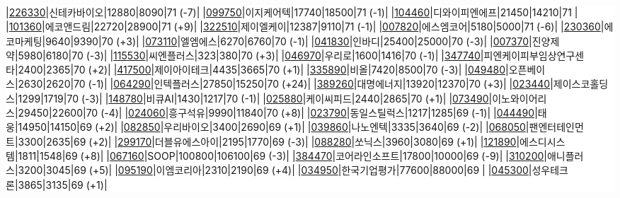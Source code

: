 |[226330](https://finance.daum.net/quotes/A226330)|신테카바이오|12880|8090|71 (-7)|
|[099750](https://finance.daum.net/quotes/A099750)|이지케어텍|17740|18500|71 (-1)|
|[104460](https://finance.daum.net/quotes/A104460)|디와이피엔에프|21450|14210|71 |
|[101360](https://finance.daum.net/quotes/A101360)|에코앤드림|22720|28900|71 (+9)|
|[322510](https://finance.daum.net/quotes/A322510)|제이엘케이|12387|9110|71 (-1)|
|[007820](https://finance.daum.net/quotes/A007820)|에스엠코어|5180|5000|71 (-6)|
|[230360](https://finance.daum.net/quotes/A230360)|에코마케팅|9640|9390|70 (+3)|
|[073110](https://finance.daum.net/quotes/A073110)|엘엠에스|6270|6760|70 (-1)|
|[041830](https://finance.daum.net/quotes/A041830)|인바디|25400|25000|70 (-3)|
|[007370](https://finance.daum.net/quotes/A007370)|진양제약|5980|6180|70 (-3)|
|[115530](https://finance.daum.net/quotes/A115530)|씨엔플러스|323|380|70 (+3)|
|[046970](https://finance.daum.net/quotes/A046970)|우리로|1600|1416|70 (-1)|
|[347740](https://finance.daum.net/quotes/A347740)|피엔케이피부임상연구센타|2400|2365|70 (+2)|
|[417500](https://finance.daum.net/quotes/A417500)|제이아이테크|4435|3665|70 (+1)|
|[335890](https://finance.daum.net/quotes/A335890)|비올|7420|8500|70 (-3)|
|[049480](https://finance.daum.net/quotes/A049480)|오픈베이스|2630|2620|70 (-1)|
|[064290](https://finance.daum.net/quotes/A064290)|인텍플러스|27850|15250|70 (+24)|
|[389260](https://finance.daum.net/quotes/A389260)|대명에너지|13920|12370|70 (+3)|
|[023440](https://finance.daum.net/quotes/A023440)|제이스코홀딩스|1299|1719|70 (-3)|
|[148780](https://finance.daum.net/quotes/A148780)|비큐AI|1430|1217|70 (-1)|
|[025880](https://finance.daum.net/quotes/A025880)|케이씨피드|2440|2865|70 (+1)|
|[073490](https://finance.daum.net/quotes/A073490)|이노와이어리스|29450|22600|70 (-4)|
|[024060](https://finance.daum.net/quotes/A024060)|흥구석유|9990|11840|70 (+8)|
|[023790](https://finance.daum.net/quotes/A023790)|동일스틸럭스|1217|1285|69 (-1)|
|[044490](https://finance.daum.net/quotes/A044490)|태웅|14950|14150|69 (+2)|
|[082850](https://finance.daum.net/quotes/A082850)|우리바이오|3400|2690|69 (+1)|
|[039860](https://finance.daum.net/quotes/A039860)|나노엔텍|3335|3640|69 (-2)|
|[068050](https://finance.daum.net/quotes/A068050)|팬엔터테인먼트|3300|2635|69 (+2)|
|[299170](https://finance.daum.net/quotes/A299170)|더블유에스아이|2195|1770|69 (-3)|
|[088280](https://finance.daum.net/quotes/A088280)|쏘닉스|3960|3080|69 (+1)|
|[121890](https://finance.daum.net/quotes/A121890)|에스디시스템|1811|1548|69 (+8)|
|[067160](https://finance.daum.net/quotes/A067160)|SOOP|100800|106100|69 (-3)|
|[384470](https://finance.daum.net/quotes/A384470)|코어라인소프트|17800|10000|69 (-9)|
|[310200](https://finance.daum.net/quotes/A310200)|애니플러스|3200|3045|69 (+5)|
|[095190](https://finance.daum.net/quotes/A095190)|이엠코리아|2310|2190|69 (+4)|
|[034950](https://finance.daum.net/quotes/A034950)|한국기업평가|77600|88000|69 |
|[045300](https://finance.daum.net/quotes/A045300)|성우테크론|3865|3135|69 (+1)|